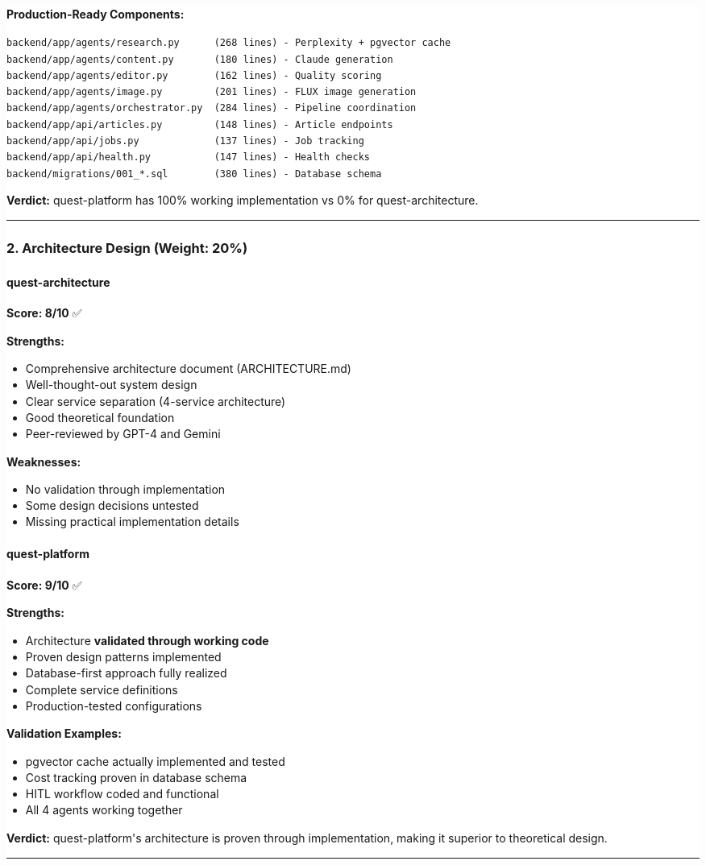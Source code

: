 **Production-Ready Components:**
```
backend/app/agents/research.py      (268 lines) - Perplexity + pgvector cache
backend/app/agents/content.py       (180 lines) - Claude generation
backend/app/agents/editor.py        (162 lines) - Quality scoring
backend/app/agents/image.py         (201 lines) - FLUX image generation
backend/app/agents/orchestrator.py  (284 lines) - Pipeline coordination
backend/app/api/articles.py         (148 lines) - Article endpoints
backend/app/api/jobs.py             (137 lines) - Job tracking
backend/app/api/health.py           (147 lines) - Health checks
backend/migrations/001_*.sql        (380 lines) - Database schema
```

**Verdict:** quest-platform has 100% working implementation vs 0% for quest-architecture.

---

### 2. Architecture Design (Weight: 20%)

#### quest-architecture
**Score: 8/10** ✅

**Strengths:**
- Comprehensive architecture document (ARCHITECTURE.md)
- Well-thought-out system design
- Clear service separation (4-service architecture)
- Good theoretical foundation
- Peer-reviewed by GPT-4 and Gemini

**Weaknesses:**
- No validation through implementation
- Some design decisions untested
- Missing practical implementation details

#### quest-platform
**Score: 9/10** ✅

**Strengths:**
- Architecture **validated through working code**
- Proven design patterns implemented
- Database-first approach fully realized
- Complete service definitions
- Production-tested configurations

**Validation Examples:**
- pgvector cache actually implemented and tested
- Cost tracking proven in database schema
- HITL workflow coded and functional
- All 4 agents working together

**Verdict:** quest-platform's architecture is proven through implementation, making it superior to theoretical design.

---
